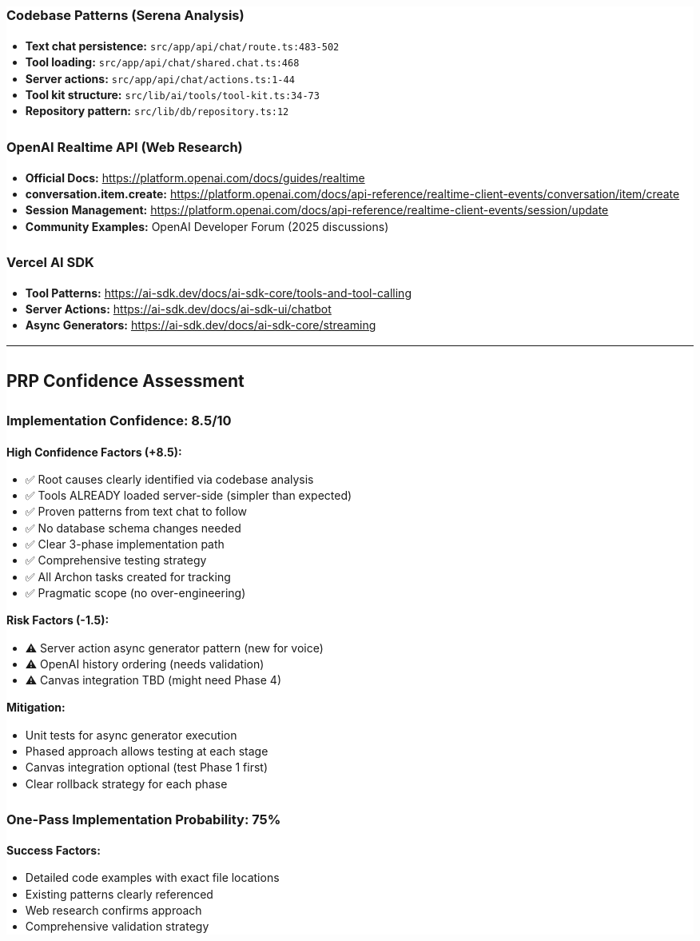 ### Codebase Patterns (Serena Analysis)
- **Text chat persistence:** `src/app/api/chat/route.ts:483-502`
- **Tool loading:** `src/app/api/chat/shared.chat.ts:468`
- **Server actions:** `src/app/api/chat/actions.ts:1-44`
- **Tool kit structure:** `src/lib/ai/tools/tool-kit.ts:34-73`
- **Repository pattern:** `src/lib/db/repository.ts:12`

### OpenAI Realtime API (Web Research)
- **Official Docs:** https://platform.openai.com/docs/guides/realtime
- **conversation.item.create:** https://platform.openai.com/docs/api-reference/realtime-client-events/conversation/item/create
- **Session Management:** https://platform.openai.com/docs/api-reference/realtime-client-events/session/update
- **Community Examples:** OpenAI Developer Forum (2025 discussions)

### Vercel AI SDK
- **Tool Patterns:** https://ai-sdk.dev/docs/ai-sdk-core/tools-and-tool-calling
- **Server Actions:** https://ai-sdk.dev/docs/ai-sdk-ui/chatbot
- **Async Generators:** https://ai-sdk.dev/docs/ai-sdk-core/streaming

---

## PRP Confidence Assessment

### Implementation Confidence: 8.5/10

**High Confidence Factors (+8.5):**
- ✅ Root causes clearly identified via codebase analysis
- ✅ Tools ALREADY loaded server-side (simpler than expected)
- ✅ Proven patterns from text chat to follow
- ✅ No database schema changes needed
- ✅ Clear 3-phase implementation path
- ✅ Comprehensive testing strategy
- ✅ All Archon tasks created for tracking
- ✅ Pragmatic scope (no over-engineering)

**Risk Factors (-1.5):**
- ⚠️ Server action async generator pattern (new for voice)
- ⚠️ OpenAI history ordering (needs validation)
- ⚠️ Canvas integration TBD (might need Phase 4)

**Mitigation:**
- Unit tests for async generator execution
- Phased approach allows testing at each stage
- Canvas integration optional (test Phase 1 first)
- Clear rollback strategy for each phase

### One-Pass Implementation Probability: 75%

**Success Factors:**
- Detailed code examples with exact file locations
- Existing patterns clearly referenced
- Web research confirms approach
- Comprehensive validation strategy
